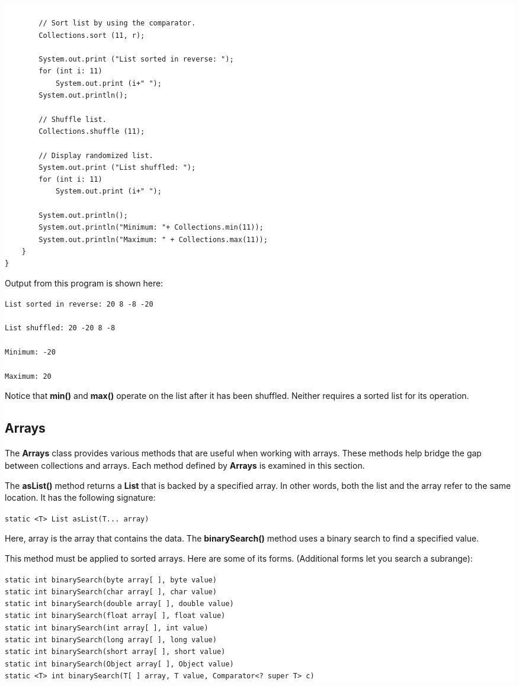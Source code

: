 ```
        
        // Sort list by using the comparator.
        Collections.sort (11, r); 
   
        System.out.print ("List sorted in reverse: ");
        for (int i: 11) 
            System.out.print (i+" ");
        System.out.println();
        
        // Shuffle list. 
        Collections.shuffle (11);
        
        // Display randomized list. 
        System.out.print ("List shuffled: "); 
        for (int i: 11)
            System.out.print (i+" ");
   
        System.out.println();
        System.out.println("Minimum: "+ Collections.min(11));
        System.out.println("Maximum: " + Collections.max(11));
    }
}
```
Output from this program is shown here:  
```
List sorted in reverse: 20 8 -8 -20

List shuffled: 20 -20 8 -8

Minimum: -20

Maximum: 20
```
Notice that **min()** and **max()** operate on the list after it has been shuffled. Neither requires a sorted list for its operation.

## Arrays

The **Arrays** class provides various methods that are useful when working with arrays. These methods help bridge the gap between collections and arrays. Each method defined by **Arrays** is examined in this section.

The **asList()** method returns a **List** that is backed by a specified array. In other words, both the list and the array refer to the same location. It has the following signature:
```
static <T> List asList(T... array)
```
Here, array is the array that contains the data. The **binarySearch()** method uses a binary search to find a specified value.

This method must be applied to sorted arrays. Here are some of its forms. (Additional forms let you search a subrange):
```
static int binarySearch(byte array[ ], byte value) 
static int binarySearch(char array[ ], char value) 
static int binarySearch(double array[ ], double value) 
static int binarySearch(float array[ ], float value) 
static int binarySearch(int array[ ], int value) 
static int binarySearch(long array[ ], long value) 
static int binarySearch(short array[ ], short value) 
static int binarySearch(Object array[ ], Object value) 
static <T> int binarySearch(T[ ] array, T value, Comparator<? super T> c)
```
